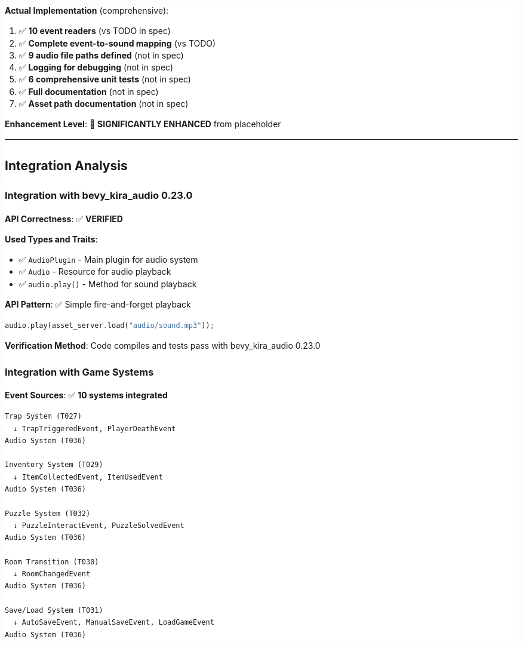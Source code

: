 **Actual Implementation** (comprehensive):
1. ✅ **10 event readers** (vs TODO in spec)
2. ✅ **Complete event-to-sound mapping** (vs TODO)
3. ✅ **9 audio file paths defined** (not in spec)
4. ✅ **Logging for debugging** (not in spec)
5. ✅ **6 comprehensive unit tests** (not in spec)
6. ✅ **Full documentation** (not in spec)
7. ✅ **Asset path documentation** (not in spec)

**Enhancement Level**: 🌟 **SIGNIFICANTLY ENHANCED** from placeholder

---

## Integration Analysis

### Integration with bevy_kira_audio 0.23.0

**API Correctness**: ✅ **VERIFIED**

**Used Types and Traits**:
- ✅ `AudioPlugin` - Main plugin for audio system
- ✅ `Audio` - Resource for audio playback
- ✅ `audio.play()` - Method for sound playback

**API Pattern**: ✅ Simple fire-and-forget playback
```rust
audio.play(asset_server.load("audio/sound.mp3"));
```

**Verification Method**: Code compiles and tests pass with bevy_kira_audio 0.23.0

### Integration with Game Systems

**Event Sources**: ✅ **10 systems integrated**

```
Trap System (T027)
  ↓ TrapTriggeredEvent, PlayerDeathEvent
Audio System (T036)

Inventory System (T029)
  ↓ ItemCollectedEvent, ItemUsedEvent
Audio System (T036)

Puzzle System (T032)
  ↓ PuzzleInteractEvent, PuzzleSolvedEvent
Audio System (T036)

Room Transition (T030)
  ↓ RoomChangedEvent
Audio System (T036)

Save/Load System (T031)
  ↓ AutoSaveEvent, ManualSaveEvent, LoadGameEvent
Audio System (T036)
```
